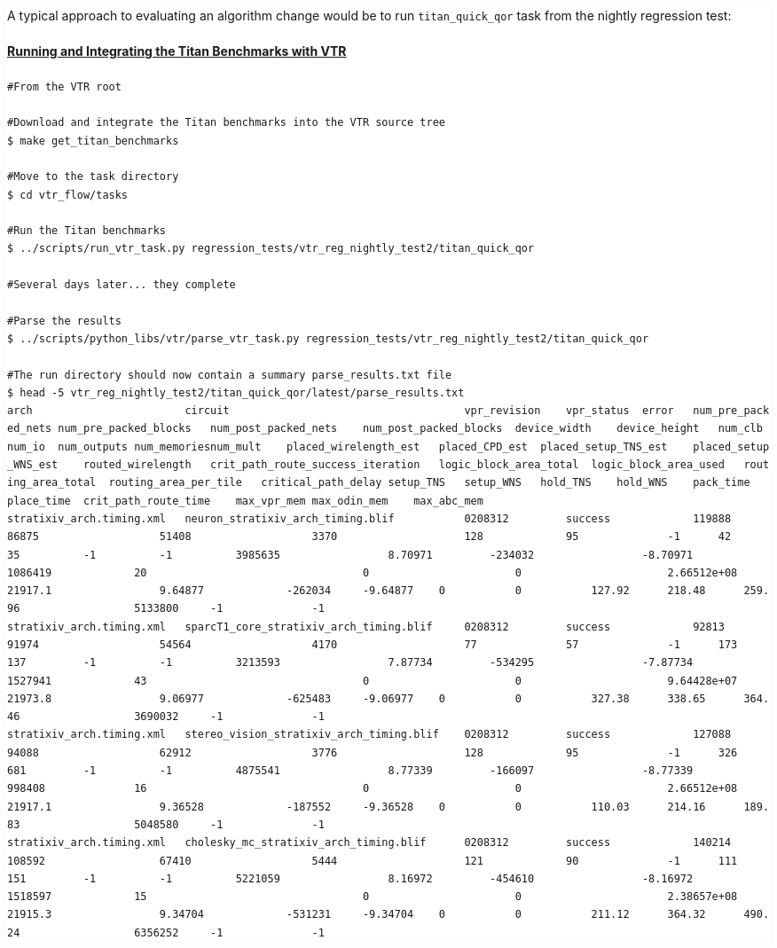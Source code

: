 A typical approach to evaluating an algorithm change would be to run `titan_quick_qor` task from the nightly regression test:
#### [Running and Integrating the Titan Benchmarks with VTR](https://docs.verilogtorouting.org/en/latest/tutorials/titan_benchmarks/)
```shell
#From the VTR root

#Download and integrate the Titan benchmarks into the VTR source tree
$ make get_titan_benchmarks

#Move to the task directory
$ cd vtr_flow/tasks

#Run the Titan benchmarks
$ ../scripts/run_vtr_task.py regression_tests/vtr_reg_nightly_test2/titan_quick_qor

#Several days later... they complete

#Parse the results
$ ../scripts/python_libs/vtr/parse_vtr_task.py regression_tests/vtr_reg_nightly_test2/titan_quick_qor

#The run directory should now contain a summary parse_results.txt file
$ head -5 vtr_reg_nightly_test2/titan_quick_qor/latest/parse_results.txt
arch                     	circuit                                 	vpr_revision	vpr_status	error	num_pre_packed_nets	num_pre_packed_blocks	num_post_packed_nets	num_post_packed_blocks	device_width	device_height	num_clb	num_io	num_outputs	num_memoriesnum_mult	placed_wirelength_est	placed_CPD_est	placed_setup_TNS_est	placed_setup_WNS_est	routed_wirelength	crit_path_route_success_iteration	logic_block_area_total	logic_block_area_used	routing_area_total	routing_area_per_tile	critical_path_delay	setup_TNS   setup_WNS	hold_TNS	hold_WNS	pack_time	place_time	crit_path_route_time	max_vpr_mem	max_odin_mem	max_abc_mem
stratixiv_arch.timing.xml	neuron_stratixiv_arch_timing.blif       	0208312     	success   	     	119888             	86875                	51408               	3370                  	128         	95           	-1     	42    	35         	-1          -1      	3985635              	8.70971       	-234032             	-8.70971            	1086419          	20                               	0                     	0                    	2.66512e+08       	21917.1              	9.64877            	-262034     -9.64877 	0       	0       	127.92   	218.48    	259.96              	5133800    	-1          	-1
stratixiv_arch.timing.xml	sparcT1_core_stratixiv_arch_timing.blif 	0208312     	success   	     	92813              	91974                	54564               	4170                  	77          	57           	-1     	173   	137        	-1          -1      	3213593              	7.87734       	-534295             	-7.87734            	1527941          	43                               	0                     	0                    	9.64428e+07       	21973.8              	9.06977            	-625483     -9.06977 	0       	0       	327.38   	338.65    	364.46              	3690032    	-1          	-1
stratixiv_arch.timing.xml	stereo_vision_stratixiv_arch_timing.blif	0208312     	success   	     	127088             	94088                	62912               	3776                  	128         	95           	-1     	326   	681        	-1          -1      	4875541              	8.77339       	-166097             	-8.77339            	998408           	16                               	0                     	0                    	2.66512e+08       	21917.1              	9.36528            	-187552     -9.36528 	0       	0       	110.03   	214.16    	189.83              	5048580    	-1          	-1
stratixiv_arch.timing.xml	cholesky_mc_stratixiv_arch_timing.blif  	0208312     	success   	     	140214             	108592               	67410               	5444                  	121         	90           	-1     	111   	151        	-1          -1      	5221059              	8.16972       	-454610             	-8.16972            	1518597          	15                               	0                     	0                    	2.38657e+08       	21915.3              	9.34704            	-531231     -9.34704 	0       	0       	211.12   	364.32    	490.24              	6356252    	-1          	-1
```

